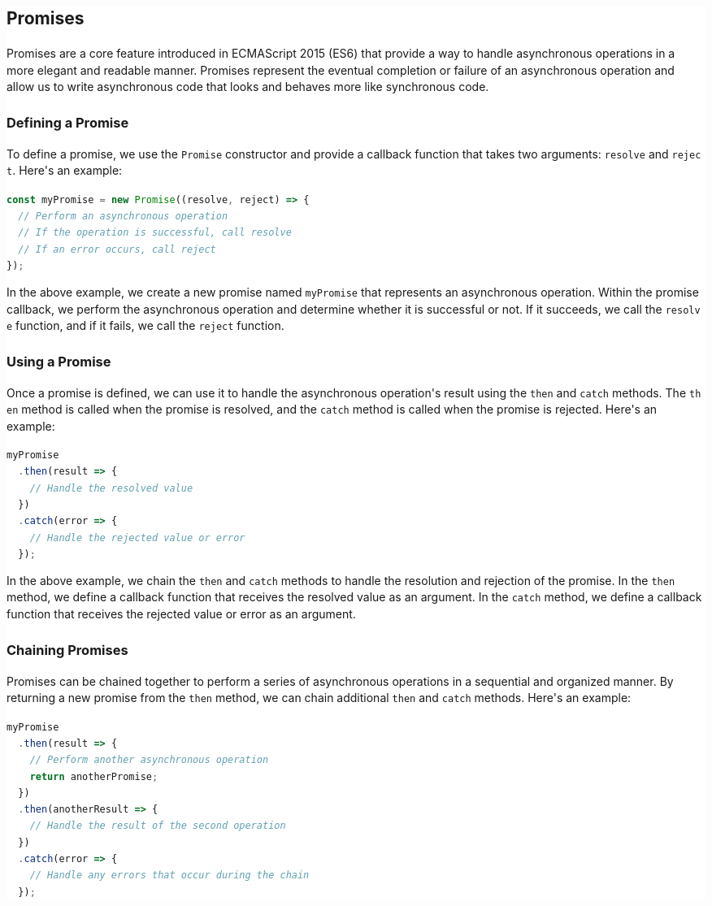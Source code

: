 
## Promises

Promises are a core feature introduced in ECMAScript 2015 (ES6) that provide a way to handle asynchronous operations in a more elegant and readable manner. Promises represent the eventual completion or failure of an asynchronous operation and allow us to write asynchronous code that looks and behaves more like synchronous code.

### Defining a Promise

To define a promise, we use the `Promise` constructor and provide a callback function that takes two arguments: `resolve` and `reject`. Here's an example:

```javascript
const myPromise = new Promise((resolve, reject) => {
  // Perform an asynchronous operation
  // If the operation is successful, call resolve
  // If an error occurs, call reject
});
```

In the above example, we create a new promise named `myPromise` that represents an asynchronous operation. Within the promise callback, we perform the asynchronous operation and determine whether it is successful or not. If it succeeds, we call the `resolve` function, and if it fails, we call the `reject` function.

### Using a Promise

Once a promise is defined, we can use it to handle the asynchronous operation's result using the `then` and `catch` methods. The `then` method is called when the promise is resolved, and the `catch` method is called when the promise is rejected. Here's an example:

```javascript
myPromise
  .then(result => {
    // Handle the resolved value
  })
  .catch(error => {
    // Handle the rejected value or error
  });
```

In the above example, we chain the `then` and `catch` methods to handle the resolution and rejection of the promise. In the `then` method, we define a callback function that receives the resolved value as an argument. In the `catch` method, we define a callback function that receives the rejected value or error as an argument.

### Chaining Promises

Promises can be chained together to perform a series of asynchronous operations in a sequential and organized manner. By returning a new promise from the `then` method, we can chain additional `then` and `catch` methods. Here's an example:

```javascript
myPromise
  .then(result => {
    // Perform another asynchronous operation
    return anotherPromise;
  })
  .then(anotherResult => {
    // Handle the result of the second operation
  })
  .catch(error => {
    // Handle any errors that occur during the chain
  });
```
